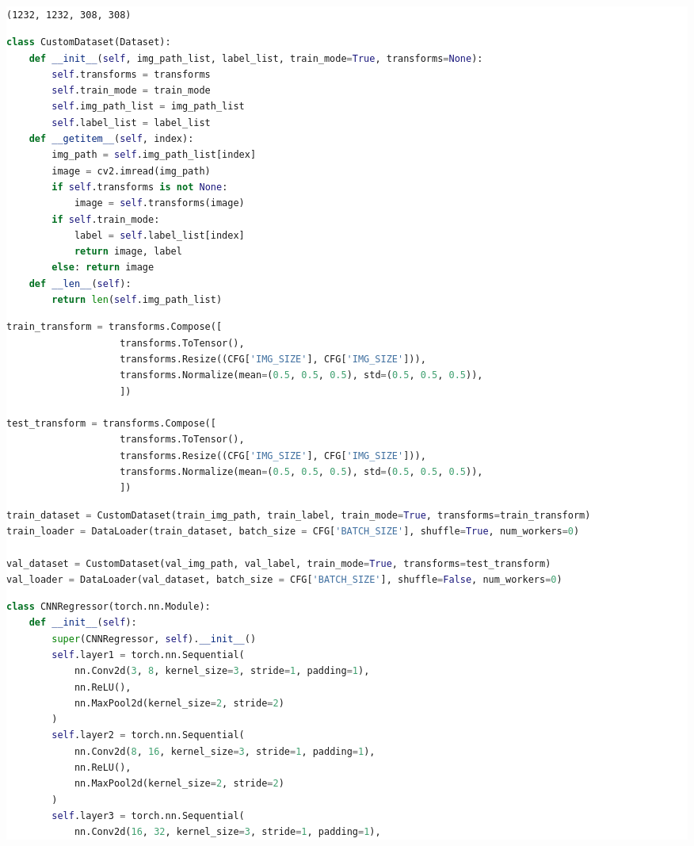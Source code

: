 


    (1232, 1232, 308, 308)




```python
class CustomDataset(Dataset):
    def __init__(self, img_path_list, label_list, train_mode=True, transforms=None):
        self.transforms = transforms
        self.train_mode = train_mode
        self.img_path_list = img_path_list
        self.label_list = label_list
    def __getitem__(self, index):
        img_path = self.img_path_list[index]
        image = cv2.imread(img_path)
        if self.transforms is not None:
            image = self.transforms(image)
        if self.train_mode:
            label = self.label_list[index]
            return image, label
        else: return image
    def __len__(self):
        return len(self.img_path_list)
```


```python
train_transform = transforms.Compose([
                    transforms.ToTensor(),
                    transforms.Resize((CFG['IMG_SIZE'], CFG['IMG_SIZE'])),
                    transforms.Normalize(mean=(0.5, 0.5, 0.5), std=(0.5, 0.5, 0.5)),
                    ])

test_transform = transforms.Compose([
                    transforms.ToTensor(),
                    transforms.Resize((CFG['IMG_SIZE'], CFG['IMG_SIZE'])),
                    transforms.Normalize(mean=(0.5, 0.5, 0.5), std=(0.5, 0.5, 0.5)),
                    ])
```


```python
train_dataset = CustomDataset(train_img_path, train_label, train_mode=True, transforms=train_transform)
train_loader = DataLoader(train_dataset, batch_size = CFG['BATCH_SIZE'], shuffle=True, num_workers=0)

val_dataset = CustomDataset(val_img_path, val_label, train_mode=True, transforms=test_transform)
val_loader = DataLoader(val_dataset, batch_size = CFG['BATCH_SIZE'], shuffle=False, num_workers=0)
```


```python
class CNNRegressor(torch.nn.Module):
    def __init__(self):
        super(CNNRegressor, self).__init__()
        self.layer1 = torch.nn.Sequential(
            nn.Conv2d(3, 8, kernel_size=3, stride=1, padding=1),
            nn.ReLU(),
            nn.MaxPool2d(kernel_size=2, stride=2)
        )
        self.layer2 = torch.nn.Sequential(
            nn.Conv2d(8, 16, kernel_size=3, stride=1, padding=1),
            nn.ReLU(),
            nn.MaxPool2d(kernel_size=2, stride=2)
        )
        self.layer3 = torch.nn.Sequential(
            nn.Conv2d(16, 32, kernel_size=3, stride=1, padding=1),
```